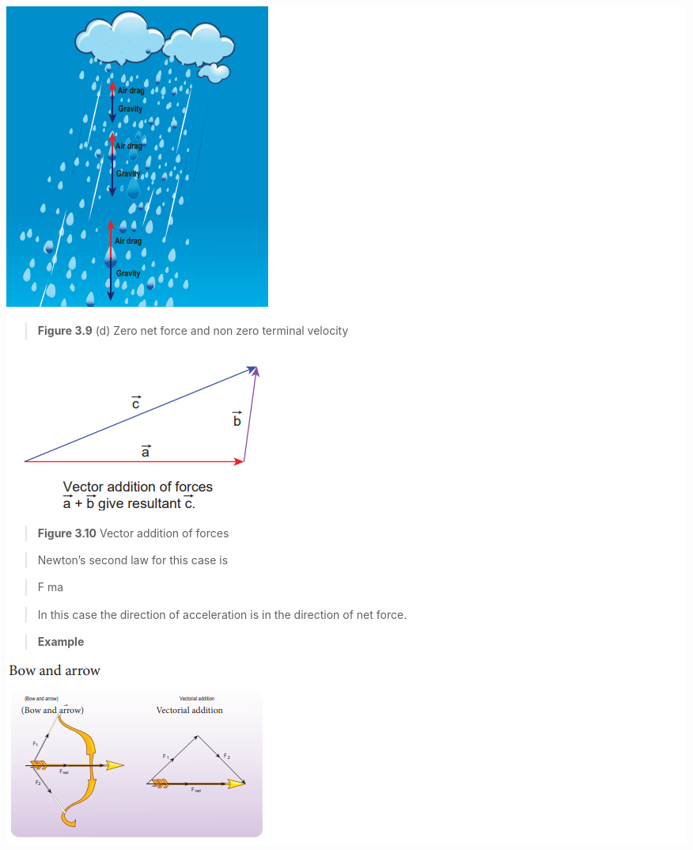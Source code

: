 ![alt text](../media/img22.png)

>**Figure 3.9** (d) Zero net force and non 
zero terminal velocity

![alt text](../media/img23.png)

>**Figure 3.10** Vector addition of forces

>Newton’s second law for this case is

>F ma

>In this case the direction of acceleration 
is in the direction of net force.

>**Example**

![alt text](../media/img24.png)
